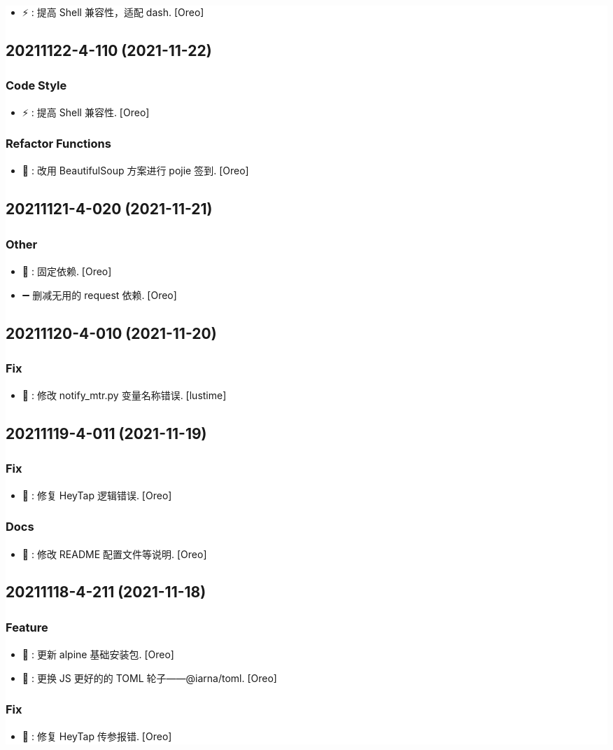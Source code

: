 * :zap: : 提高 Shell 兼容性，适配 dash. [Oreo]


## 20211122-4-110 (2021-11-22)

### Code Style

* :zap: : 提高 Shell 兼容性. [Oreo]

### Refactor Functions

* :hammer: : 改用 BeautifulSoup 方案进行 pojie 签到. [Oreo]


## 20211121-4-020 (2021-11-21)

### Other

* :pushpin: : 固定依赖. [Oreo]

* :heavy_minus_sign: 删减无用的 request 依赖. [Oreo]


## 20211120-4-010 (2021-11-20)

### Fix

* :bug: : 修改 notify_mtr.py 变量名称错误. [lustime]


## 20211119-4-011 (2021-11-19)

### Fix

* :bug: : 修复 HeyTap 逻辑错误. [Oreo]

### Docs

* :memo: : 修改 README 配置文件等说明. [Oreo]


## 20211118-4-211 (2021-11-18)

### Feature

* :racehorse: : 更新 alpine 基础安装包. [Oreo]

* :racehorse: : 更换 JS 更好的的 TOML 轮子——@iarna/toml. [Oreo]

### Fix

* :bug: : 修复 HeyTap 传参报错. [Oreo]
